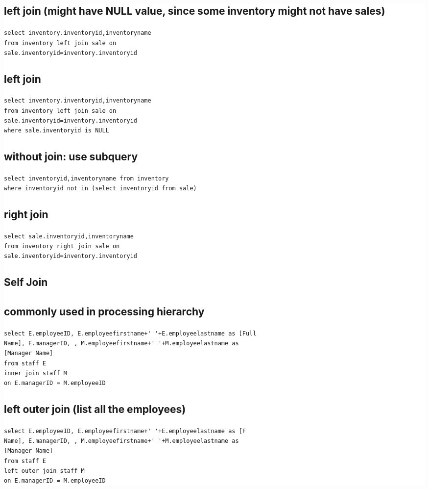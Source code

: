 ## left join (might have NULL value, since some inventory might not have sales)
```
select inventory.inventoryid,inventoryname
from inventory left join sale on
sale.inventoryid=inventory.inventoryid
```

## left join
```
select inventory.inventoryid,inventoryname
from inventory left join sale on
sale.inventoryid=inventory.inventoryid 
where sale.inventoryid is NULL
```

## without join: use subquery
```
select inventoryid,inventoryname from inventory
where inventoryid not in (select inventoryid from sale)
```

## right join
```
select sale.inventoryid,inventoryname
from inventory right join sale on
sale.inventoryid=inventory.inventoryid 
```

## Self Join
## commonly used in processing hierarchy
```
select E.employeeID, E.employeefirstname+' '+E.employeelastname as [Full
Name], E.managerID, , M.employeefirstname+' '+M.employeelastname as
[Manager Name]
from staff E
inner join staff M
on E.managerID = M.employeeID
```

## left outer join (list all the employees)
```
select E.employeeID, E.employeefirstname+' '+E.employeelastname as [F
Name], E.managerID, , M.employeefirstname+' '+M.employeelastname as
[Manager Name]
from staff E
left outer join staff M
on E.managerID = M.employeeID
```
